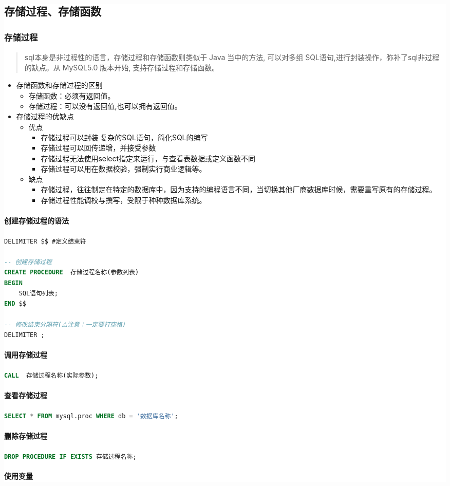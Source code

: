 ## 存储过程、存储函数

### 存储过程

> sql本身是非过程性的语言，存储过程和存储函数则类似于 Java 当中的方法, 可以对多组 SQL语句,进行封装操作，弥补了sql非过程的缺点。从 MySQL5.0 版本开始, 支持存储过程和存储函数。

- 存储函数和存储过程的区别
  - 存储函数：必须有返回值。
  - 存储过程：可以没有返回值,也可以拥有返回值。
- 存储过程的优缺点
  - 优点
    - 存储过程可以封装 复杂的SQL语句，简化SQL的编写
    - 存储过程可以回传递增，并接受参数
    - 存储过程无法使用select指定来运行，与查看表数据或定义函数不同
    - 存储过程可以用在数据校验，强制实行商业逻辑等。
  - 缺点
    - 存储过程，往往制定在特定的数据库中，因为支持的编程语言不同，当切换其他厂商数据库时候，需要重写原有的存储过程。
    - 存储过程性能调校与撰写，受限于种种数据库系统。

#### 创建存储过程的语法

```sql
DELIMITER $$ #定义结束符

-- 创建存储过程
CREATE PROCEDURE  存储过程名称(参数列表)
BEGIN 
    SQL语句列表;
END $$

-- 修改结束分隔符(⚠️注意：一定要打空格)
DELIMITER ;
```

#### 调用存储过程

```sql
CALL  存储过程名称(实际参数);
```

#### 查看存储过程

```sql
SELECT * FROM mysql.proc WHERE db = '数据库名称';
```

#### 删除存储过程

```sql
DROP PROCEDURE IF EXISTS 存储过程名称;
```

#### 使用变量
